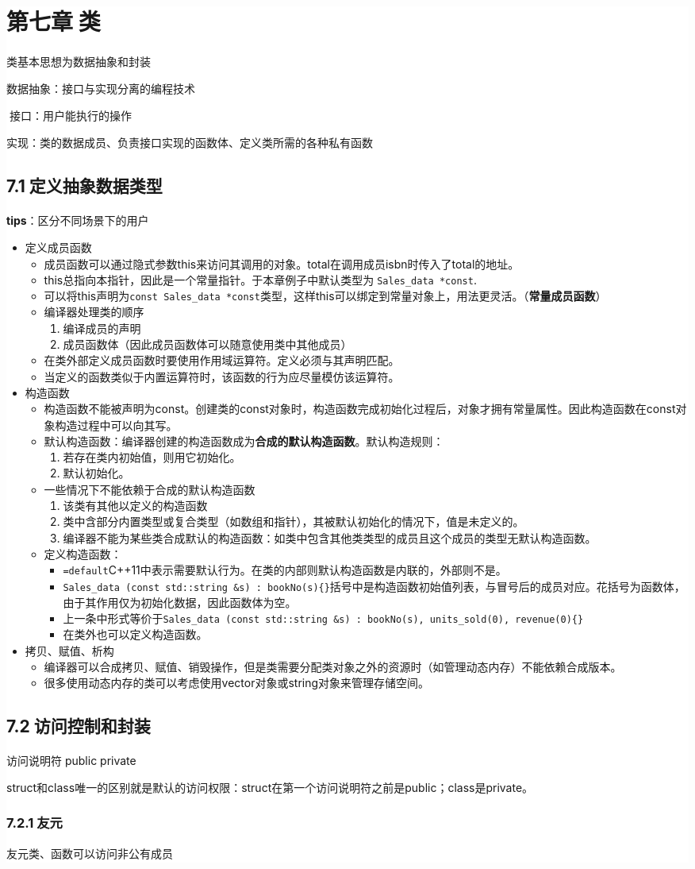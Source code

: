 # 第七章 类

类基本思想为数据抽象和封装

数据抽象：接口与实现分离的编程技术

​	接口：用户能执行的操作

​	实现：类的数据成员、负责接口实现的函数体、定义类所需的各种私有函数

## 7.1 定义抽象数据类型

**tips**：区分不同场景下的用户

- 定义成员函数
  - 成员函数可以通过隐式参数this来访问其调用的对象。total在调用成员isbn时传入了total的地址。
  - this总指向本指针，因此是一个常量指针。于本章例子中默认类型为 `Sales_data *const`.
  - 可以将this声明为`const Sales_data *const`类型，这样this可以绑定到常量对象上，用法更灵活。（**常量成员函数**）
  - 编译器处理类的顺序
    1. 编译成员的声明
    2. 成员函数体（因此成员函数体可以随意使用类中其他成员）
  - 在类外部定义成员函数时要使用作用域运算符。定义必须与其声明匹配。
  - 当定义的函数类似于内置运算符时，该函数的行为应尽量模仿该运算符。
- 构造函数
  - 构造函数不能被声明为const。创建类的const对象时，构造函数完成初始化过程后，对象才拥有常量属性。因此构造函数在const对象构造过程中可以向其写。
  - 默认构造函数：编译器创建的构造函数成为**合成的默认构造函数**。默认构造规则：
    1. 若存在类内初始值，则用它初始化。
    2. 默认初始化。
  - 一些情况下不能依赖于合成的默认构造函数
    1. 该类有其他以定义的构造函数
    2. 类中含部分内置类型或复合类型（如数组和指针），其被默认初始化的情况下，值是未定义的。
    3. 编译器不能为某些类合成默认的构造函数：如类中包含其他类类型的成员且这个成员的类型无默认构造函数。
  - 定义构造函数：
    - `=default`C++11中表示需要默认行为。在类的内部则默认构造函数是内联的，外部则不是。
    - `Sales_data (const std::string &s) : bookNo(s){}`括号中是构造函数初始值列表，与冒号后的成员对应。花括号为函数体，由于其作用仅为初始化数据，因此函数体为空。
    - 上一条中形式等价于`Sales_data (const std::string &s) : bookNo(s), units_sold(0), revenue(0){}`
    - 在类外也可以定义构造函数。
- 拷贝、赋值、析构
  - 编译器可以合成拷贝、赋值、销毁操作，但是类需要分配类对象之外的资源时（如管理动态内存）不能依赖合成版本。
  - 很多使用动态内存的类可以考虑使用vector对象或string对象来管理存储空间。

## 7.2 访问控制和封装

访问说明符 public private

struct和class唯一的区别就是默认的访问权限：struct在第一个访问说明符之前是public；class是private。

### 7.2.1 友元

友元类、函数可以访问非公有成员
